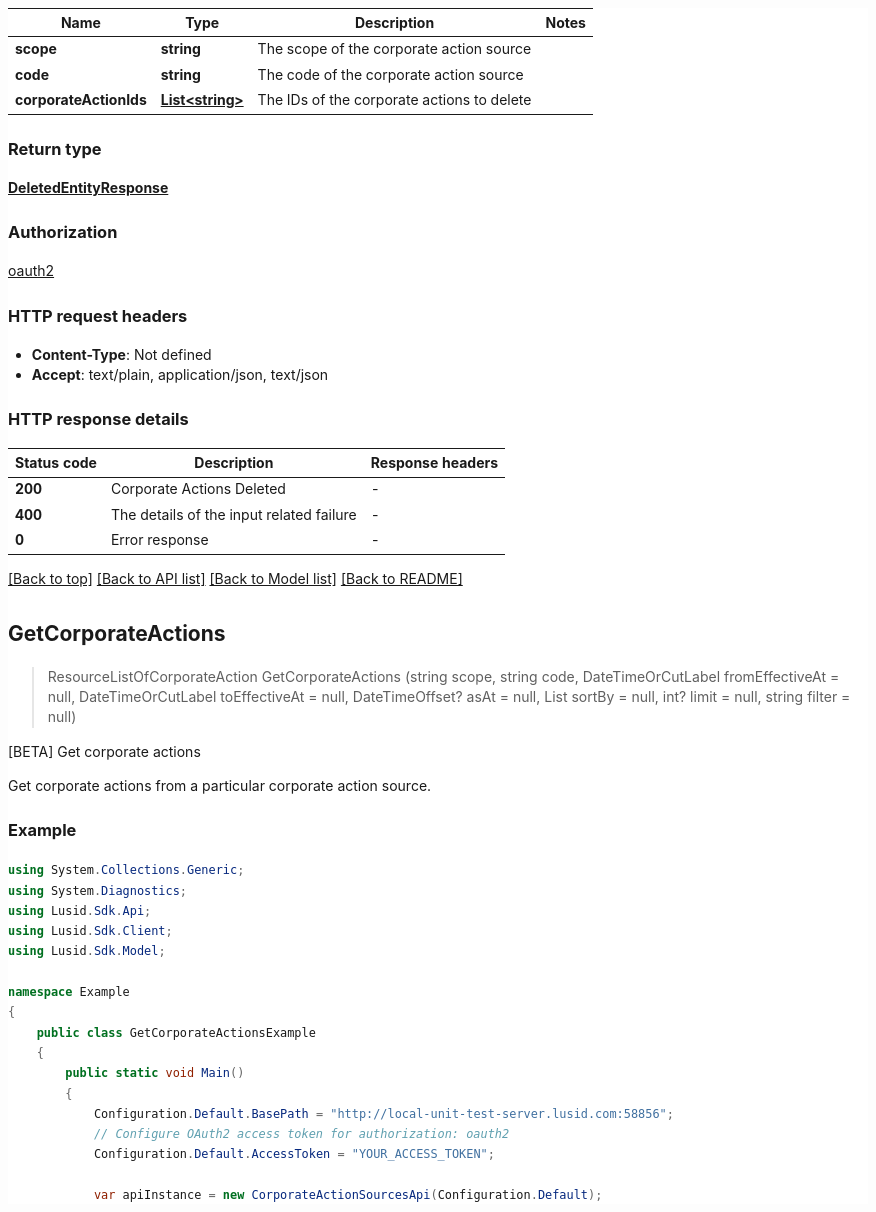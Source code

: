 
Name | Type | Description  | Notes
------------- | ------------- | ------------- | -------------
 **scope** | **string**| The scope of the corporate action source | 
 **code** | **string**| The code of the corporate action source | 
 **corporateActionIds** | [**List&lt;string&gt;**](string.md)| The IDs of the corporate actions to delete | 

### Return type

[**DeletedEntityResponse**](DeletedEntityResponse.md)

### Authorization

[oauth2](../README.md#oauth2)

### HTTP request headers

- **Content-Type**: Not defined
- **Accept**: text/plain, application/json, text/json

### HTTP response details
| Status code | Description | Response headers |
|-------------|-------------|------------------|
| **200** | Corporate Actions Deleted |  -  |
| **400** | The details of the input related failure |  -  |
| **0** | Error response |  -  |

[[Back to top]](#)
[[Back to API list]](../README.md#documentation-for-api-endpoints)
[[Back to Model list]](../README.md#documentation-for-models)
[[Back to README]](../README.md)


## GetCorporateActions

> ResourceListOfCorporateAction GetCorporateActions (string scope, string code, DateTimeOrCutLabel fromEffectiveAt = null, DateTimeOrCutLabel toEffectiveAt = null, DateTimeOffset? asAt = null, List<string> sortBy = null, int? limit = null, string filter = null)

[BETA] Get corporate actions

Get corporate actions from a particular corporate action source.

### Example

```csharp
using System.Collections.Generic;
using System.Diagnostics;
using Lusid.Sdk.Api;
using Lusid.Sdk.Client;
using Lusid.Sdk.Model;

namespace Example
{
    public class GetCorporateActionsExample
    {
        public static void Main()
        {
            Configuration.Default.BasePath = "http://local-unit-test-server.lusid.com:58856";
            // Configure OAuth2 access token for authorization: oauth2
            Configuration.Default.AccessToken = "YOUR_ACCESS_TOKEN";

            var apiInstance = new CorporateActionSourcesApi(Configuration.Default);
```